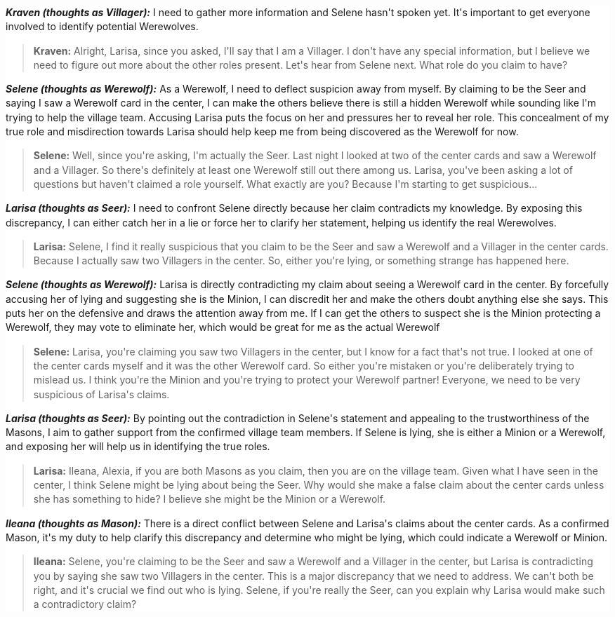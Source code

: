 
***Kraven (thoughts as Villager):*** I need to gather more information and Selene hasn't spoken yet. It's important to get everyone involved to identify potential Werewolves.
> **Kraven:** Alright, Larisa, since you asked, I'll say that I am a Villager. I don't have any special information, but I believe we need to figure out more about the other roles present. Let's hear from Selene next. What role do you claim to have?


***Selene (thoughts as Werewolf):*** As a Werewolf, I need to deflect suspicion away from myself. By claiming to be the Seer and saying I saw a Werewolf card in the center, I can make the others believe there is still a hidden Werewolf while sounding like I'm trying to help the village team. Accusing Larisa puts the focus on her and pressures her to reveal her role. This concealment of my true role and misdirection towards Larisa should help keep me from being discovered as the Werewolf for now.
> **Selene:** Well, since you're asking, I'm actually the Seer. Last night I looked at two of the center cards and saw a Werewolf and a Villager. So there's definitely at least one Werewolf still out there among us. Larisa, you've been asking a lot of questions but haven't claimed a role yourself. What exactly are you? Because I'm starting to get suspicious...


***Larisa (thoughts as Seer):*** I need to confront Selene directly because her claim contradicts my knowledge. By exposing this discrepancy, I can either catch her in a lie or force her to clarify her statement, helping us identify the real Werewolves.
> **Larisa:** Selene, I find it really suspicious that you claim to be the Seer and saw a Werewolf and a Villager in the center cards. Because I actually saw two Villagers in the center. So, either you're lying, or something strange has happened here.


***Selene (thoughts as Werewolf):*** Larisa is directly contradicting my claim about seeing a Werewolf card in the center. By forcefully accusing her of lying and suggesting she is the Minion, I can discredit her and make the others doubt anything else she says. This puts her on the defensive and draws the attention away from me. If I can get the others to suspect she is the Minion protecting a Werewolf, they may vote to eliminate her, which would be great for me as the actual Werewolf
> **Selene:** Larisa, you're claiming you saw two Villagers in the center, but I know for a fact that's not true. I looked at one of the center cards myself and it was the other Werewolf card. So either you're mistaken or you're deliberately trying to mislead us. I think you're the Minion and you're trying to protect your Werewolf partner! Everyone, we need to be very suspicious of Larisa's claims.


***Larisa (thoughts as Seer):*** By pointing out the contradiction in Selene's statement and appealing to the trustworthiness of the Masons, I aim to gather support from the confirmed village team members. If Selene is lying, she is either a Minion or a Werewolf, and exposing her will help us in identifying the true roles.
> **Larisa:** Ileana, Alexia, if you are both Masons as you claim, then you are on the village team. Given what I have seen in the center, I think Selene might be lying about being the Seer. Why would she make a false claim about the center cards unless she has something to hide? I believe she might be the Minion or a Werewolf.


***Ileana (thoughts as Mason):*** There is a direct conflict between Selene and Larisa's claims about the center cards. As a confirmed Mason, it's my duty to help clarify this discrepancy and determine who might be lying, which could indicate a Werewolf or Minion.
> **Ileana:** Selene, you're claiming to be the Seer and saw a Werewolf and a Villager in the center, but Larisa is contradicting you by saying she saw two Villagers in the center. This is a major discrepancy that we need to address. We can't both be right, and it's crucial we find out who is lying. Selene, if you're really the Seer, can you explain why Larisa would make such a contradictory claim?
